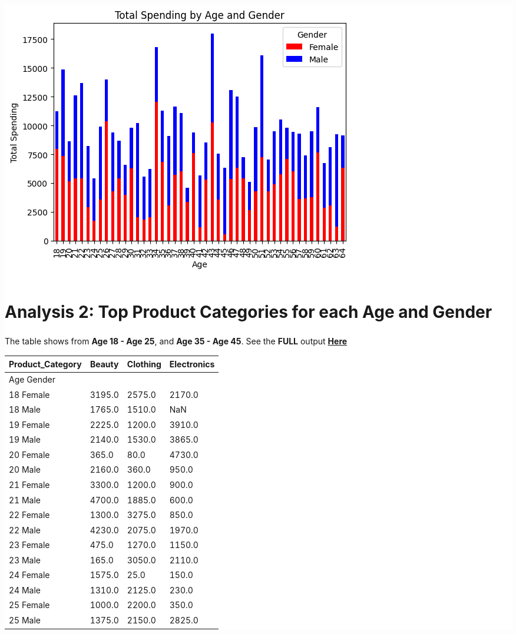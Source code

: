 ![Alt text](./Barplot%20of%20Total%20Spending%20by%20Age%20and%20Gender.png)  

# Analysis 2: Top Product Categories for each Age and Gender

The table shows from **Age 18 - Age 25**, and **Age 35 - Age 45**. See the **FULL** output **[Here](https://www.kaggle.com/code/wilfridawere/retail-sales-eda-in-sql)**

| Product_Category | Beauty | Clothing | Electronics |
|---|---|---|---|
| Age Gender       |        |        |        |
| 18 Female         | 3195.0 | 2575.0  | 2170.0  |       
| 18 Male           | 1765.0 | 1510.0  | NaN      |
| 19 Female         | 2225.0 | 1200.0  | 3910.0  |
| 19 Male           | 2140.0 | 1530.0  | 3865.0  |
| 20 Female         |  365.0 |   80.0  | 4730.0  |
| 20 Male           | 2160.0 |  360.0  |  950.0  |
| 21 Female         | 3300.0 | 1200.0  |  900.0  |
| 21 Male           | 4700.0 | 1885.0  |  600.0  |
| 22 Female         | 1300.0 | 3275.0  |  850.0  |
| 22 Male           | 4230.0 | 2075.0  | 1970.0  |
| 23 Female         |  475.0 | 1270.0  | 1150.0  |
| 23 Male           |  165.0 | 3050.0  | 2110.0  |
| 24 Female         | 1575.0 |   25.0  |  150.0  |
| 24 Male           | 1310.0 | 2125.0  |  230.0  |
| 25 Female         | 1000.0 | 2200.0  |  350.0  |
| 25 Male           | 1375.0 | 2150.0  | 2825.0  |